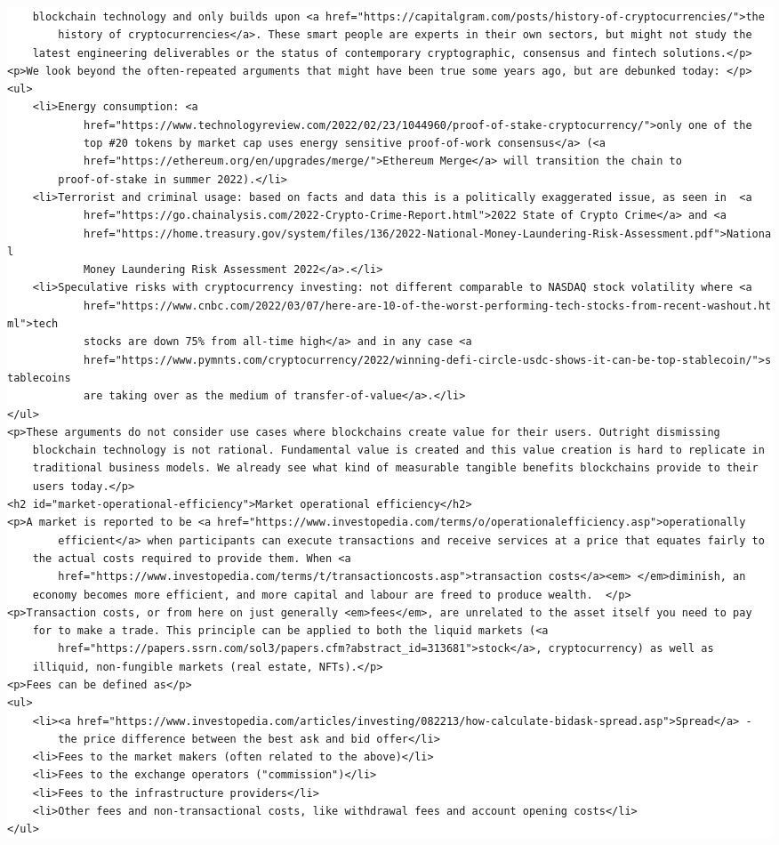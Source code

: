         blockchain technology and only builds upon <a href="https://capitalgram.com/posts/history-of-cryptocurrencies/">the
            history of cryptocurrencies</a>. These smart people are experts in their own sectors, but might not study the
        latest engineering deliverables or the status of contemporary cryptographic, consensus and fintech solutions.</p>
    <p>We look beyond the often-repeated arguments that might have been true some years ago, but are debunked today: </p>
    <ul>
        <li>Energy consumption: <a
                href="https://www.technologyreview.com/2022/02/23/1044960/proof-of-stake-cryptocurrency/">only one of the
                top #20 tokens by market cap uses energy sensitive proof-of-work consensus</a> (<a
                href="https://ethereum.org/en/upgrades/merge/">Ethereum Merge</a> will transition the chain to
            proof-of-stake in summer 2022).</li>
        <li>Terrorist and criminal usage: based on facts and data this is a politically exaggerated issue, as seen in  <a
                href="https://go.chainalysis.com/2022-Crypto-Crime-Report.html">2022 State of Crypto Crime</a> and <a
                href="https://home.treasury.gov/system/files/136/2022-National-Money-Laundering-Risk-Assessment.pdf">National
                Money Laundering Risk Assessment 2022</a>.</li>
        <li>Speculative risks with cryptocurrency investing: not different comparable to NASDAQ stock volatility where <a
                href="https://www.cnbc.com/2022/03/07/here-are-10-of-the-worst-performing-tech-stocks-from-recent-washout.html">tech
                stocks are down 75% from all-time high</a> and in any case <a
                href="https://www.pymnts.com/cryptocurrency/2022/winning-defi-circle-usdc-shows-it-can-be-top-stablecoin/">stablecoins
                are taking over as the medium of transfer-of-value</a>.</li>
    </ul>
    <p>These arguments do not consider use cases where blockchains create value for their users. Outright dismissing
        blockchain technology is not rational. Fundamental value is created and this value creation is hard to replicate in
        traditional business models. We already see what kind of measurable tangible benefits blockchains provide to their
        users today.</p>
    <h2 id="market-operational-efficiency">Market operational efficiency</h2>
    <p>A market is reported to be <a href="https://www.investopedia.com/terms/o/operationalefficiency.asp">operationally
            efficient</a> when participants can execute transactions and receive services at a price that equates fairly to
        the actual costs required to provide them. When <a
            href="https://www.investopedia.com/terms/t/transactioncosts.asp">transaction costs</a><em> </em>diminish, an
        economy becomes more efficient, and more capital and labour are freed to produce wealth.  </p>
    <p>Transaction costs, or from here on just generally <em>fees</em>, are unrelated to the asset itself you need to pay
        for to make a trade. This principle can be applied to both the liquid markets (<a
            href="https://papers.ssrn.com/sol3/papers.cfm?abstract_id=313681">stock</a>, cryptocurrency) as well as
        illiquid, non-fungible markets (real estate, NFTs).</p>
    <p>Fees can be defined as</p>
    <ul>
        <li><a href="https://www.investopedia.com/articles/investing/082213/how-calculate-bidask-spread.asp">Spread</a> -
            the price difference between the best ask and bid offer</li>
        <li>Fees to the market makers (often related to the above)</li>
        <li>Fees to the exchange operators ("commission")</li>
        <li>Fees to the infrastructure providers</li>
        <li>Other fees and non-transactional costs, like withdrawal fees and account opening costs</li>
    </ul>
